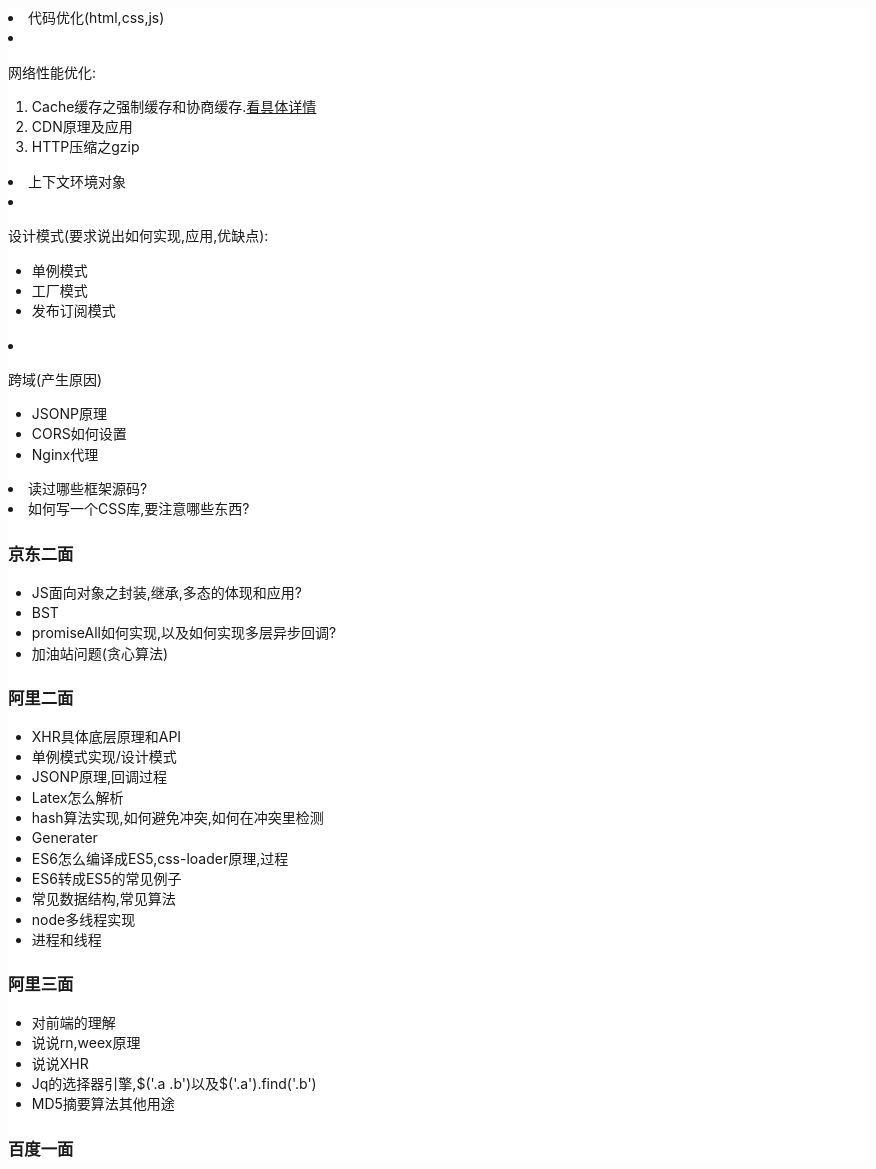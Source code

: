 <li>代码优化(html,css,js)</li>
<li>
<p>网络性能优化:</p>
<ol>
<li>Cache缓存之强制缓存和协商缓存.<a href="https://www.zybuluo.com/Fartown/note/833113" rel="nofollow noreferrer" target="_blank">看具体详情</a>
</li>
<li>CDN原理及应用</li>
<li>HTTP压缩之gzip</li>
</ol>
</li>
</ul>
</li>
<li>上下文环境对象</li>
<li>
<p>设计模式(要求说出如何实现,应用,优缺点):</p>
<ul>
<li>单例模式</li>
<li>工厂模式</li>
<li>发布订阅模式</li>
</ul>
</li>
<li>
<p>跨域(产生原因)</p>
<ul>
<li>JSONP原理</li>
<li>CORS如何设置</li>
<li>Nginx代理</li>
</ul>
</li>
<li>读过哪些框架源码?</li>
<li>如何写一个CSS库,要注意哪些东西?</li>
</ul>
<h3 id="articleHeader9">京东二面</h3>
<ul>
<li>JS面向对象之封装,继承,多态的体现和应用?</li>
<li>BST</li>
<li>promiseAll如何实现,以及如何实现多层异步回调?</li>
<li>加油站问题(贪心算法)</li>
</ul>
<h3 id="articleHeader10">阿里二面</h3>
<ul>
<li>XHR具体底层原理和API</li>
<li>单例模式实现/设计模式</li>
<li>JSONP原理,回调过程</li>
<li>Latex怎么解析</li>
<li>hash算法实现,如何避免冲突,如何在冲突里检测</li>
<li>Generater</li>
<li>ES6怎么编译成ES5,css-loader原理,过程</li>
<li>ES6转成ES5的常见例子</li>
<li>常见数据结构,常见算法</li>
<li>node多线程实现</li>
<li>进程和线程</li>
</ul>
<h3 id="articleHeader11">阿里三面</h3>
<ul>
<li>对前端的理解</li>
<li>说说rn,weex原理</li>
<li>说说XHR</li>
<li>Jq的选择器引擎,$('.a .b')以及$('.a').find('.b')</li>
<li>MD5摘要算法其他用途</li>
</ul>
<h3 id="articleHeader12">百度一面</h3>
<ul>